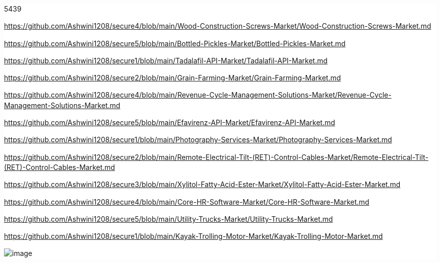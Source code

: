 5439</p><p><a href="https://github.com/Ashwini1208/secure4/blob/main/Wood-Construction-Screws-Market/Wood-Construction-Screws-Market.md">https://github.com/Ashwini1208/secure4/blob/main/Wood-Construction-Screws-Market/Wood-Construction-Screws-Market.md</a></p><p><a href="https://github.com/Ashwini1208/secure5/blob/main/Bottled-Pickles-Market/Bottled-Pickles-Market.md">https://github.com/Ashwini1208/secure5/blob/main/Bottled-Pickles-Market/Bottled-Pickles-Market.md</a></p><p><a href="https://github.com/Ashwini1208/secure1/blob/main/Tadalafil-API-Market/Tadalafil-API-Market.md">https://github.com/Ashwini1208/secure1/blob/main/Tadalafil-API-Market/Tadalafil-API-Market.md</a></p><p><a href="https://github.com/Ashwini1208/secure2/blob/main/Grain-Farming-Market/Grain-Farming-Market.md">https://github.com/Ashwini1208/secure2/blob/main/Grain-Farming-Market/Grain-Farming-Market.md</a></p><p><a href="https://github.com/Ashwini1208/secure4/blob/main/Revenue-Cycle-Management-Solutions-Market/Revenue-Cycle-Management-Solutions-Market.md">https://github.com/Ashwini1208/secure4/blob/main/Revenue-Cycle-Management-Solutions-Market/Revenue-Cycle-Management-Solutions-Market.md</a></p><p><a href="https://github.com/Ashwini1208/secure5/blob/main/Efavirenz-API-Market/Efavirenz-API-Market.md">https://github.com/Ashwini1208/secure5/blob/main/Efavirenz-API-Market/Efavirenz-API-Market.md</a></p><p><a href="https://github.com/Ashwini1208/secure1/blob/main/Photography-Services-Market/Photography-Services-Market.md">https://github.com/Ashwini1208/secure1/blob/main/Photography-Services-Market/Photography-Services-Market.md</a></p><p><a href="https://github.com/Ashwini1208/secure2/blob/main/Remote-Electrical-Tilt-(RET)-Control-Cables-Market/Remote-Electrical-Tilt-(RET)-Control-Cables-Market.md">https://github.com/Ashwini1208/secure2/blob/main/Remote-Electrical-Tilt-(RET)-Control-Cables-Market/Remote-Electrical-Tilt-(RET)-Control-Cables-Market.md</a></p><p><a href="https://github.com/Ashwini1208/secure3/blob/main/Xylitol-Fatty-Acid-Ester-Market/Xylitol-Fatty-Acid-Ester-Market.md">https://github.com/Ashwini1208/secure3/blob/main/Xylitol-Fatty-Acid-Ester-Market/Xylitol-Fatty-Acid-Ester-Market.md</a></p><p><a href="https://github.com/Ashwini1208/secure4/blob/main/Core-HR-Software-Market/Core-HR-Software-Market.md">https://github.com/Ashwini1208/secure4/blob/main/Core-HR-Software-Market/Core-HR-Software-Market.md</a></p><p><a href="https://github.com/Ashwini1208/secure5/blob/main/Utility-Trucks-Market/Utility-Trucks-Market.md">https://github.com/Ashwini1208/secure5/blob/main/Utility-Trucks-Market/Utility-Trucks-Market.md</a></p><p><a href="https://github.com/Ashwini1208/secure1/blob/main/Kayak-Trolling-Motor-Market/Kayak-Trolling-Motor-Market.md">https://github.com/Ashwini1208/secure1/blob/main/Kayak-Trolling-Motor-Market/Kayak-Trolling-Motor-Market.md</a></p>
![image](https://github.com/user-attachments/assets/d4153e67-a387-444a-a78b-e67d46a260d1)
